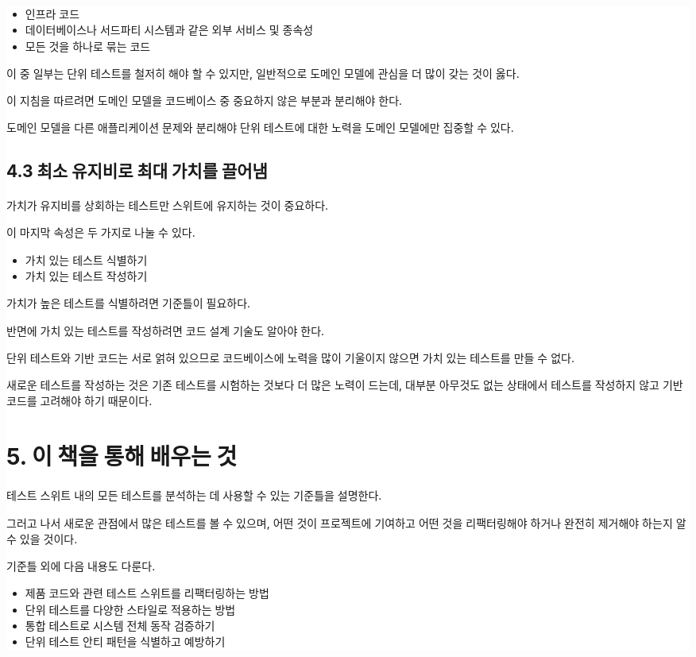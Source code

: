 - 인프라 코드
- 데이터베이스나 서드파티 시스템과 같은 외부 서비스 및 종속성
- 모든 것을 하나로 묶는 코드

이 중 일부는 단위 테스트를 철저히 해야 할 수 있지만, 일반적으로 도메인 모델에 관심을 더 많이 갖는 것이 옳다.

이 지침을 따르려면 도메인 모델을 코드베이스 중 중요하지 않은 부분과 분리해야 한다.

도메인 모델을 다른 애플리케이션 문제와 분리해야 단위 테스트에 대한 노력을 도메인 모델에만 집중할 수 있다.

## 4.3 최소 유지비로 최대 가치를 끌어냄

가치가 유지비를 상회하는 테스트만 스위트에 유지하는 것이 중요하다.

이 마지막 속성은 두 가지로 나눌 수 있다.

- 가치 있는 테스트 식별하기
- 가치 있는 테스트 작성하기

가치가 높은 테스트를 식별하려면 기준틀이 필요하다.

반면에 가치 있는 테스트를 작성하려면 코드 설계 기술도 알아야 한다.

단위 테스트와 기반 코드는 서로 얽혀 있으므로 코드베이스에 노력을 많이 기울이지 않으면 가치 있는 테스트를 만들 수 없다.

새로운 테스트를 작성하는 것은 기존 테스트를 시험하는 것보다 더 많은 노력이 드는데, 대부분 아무것도 없는 상태에서 테스트를 작성하지 않고 기반 코드를 고려해야 하기 때문이다.

# 5. 이 책을 통해 배우는 것

테스트 스위트 내의 모든 테스트를 분석하는 데 사용할 수 있는 기준틀을 설명한다.

그러고 나서 새로운 관점에서 많은 테스트를 볼 수 있으며, 어떤 것이 프로젝트에 기여하고 어떤 것을 리팩터링해야 하거나 완전히 제거해야 하는지 알 수 있을 것이다.

기준틀 외에 다음 내용도 다룬다.

- 제품 코드와 관련 테스트 스위트를 리팩터링하는 방법
- 단위 테스트를 다양한 스타일로 적용하는 방법
- 통합 테스트로 시스템 전체 동작 검증하기
- 단위 테스트 안티 패턴을 식별하고 예방하기
